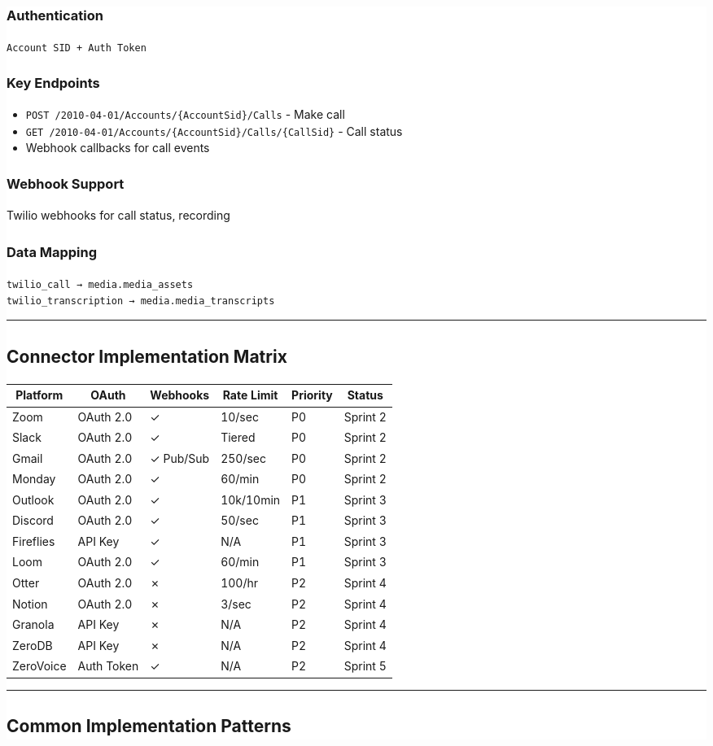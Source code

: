 ### Authentication
```
Account SID + Auth Token
```

### Key Endpoints
- `POST /2010-04-01/Accounts/{AccountSid}/Calls` - Make call
- `GET /2010-04-01/Accounts/{AccountSid}/Calls/{CallSid}` - Call status
- Webhook callbacks for call events

### Webhook Support
Twilio webhooks for call status, recording

### Data Mapping
```python
twilio_call → media.media_assets
twilio_transcription → media.media_transcripts
```

---

## Connector Implementation Matrix

| Platform | OAuth | Webhooks | Rate Limit | Priority | Status |
|----------|-------|----------|------------|----------|--------|
| Zoom | OAuth 2.0 | ✓ | 10/sec | P0 | Sprint 2 |
| Slack | OAuth 2.0 | ✓ | Tiered | P0 | Sprint 2 |
| Gmail | OAuth 2.0 | ✓ Pub/Sub | 250/sec | P0 | Sprint 2 |
| Monday | OAuth 2.0 | ✓ | 60/min | P0 | Sprint 2 |
| Outlook | OAuth 2.0 | ✓ | 10k/10min | P1 | Sprint 3 |
| Discord | OAuth 2.0 | ✓ | 50/sec | P1 | Sprint 3 |
| Fireflies | API Key | ✓ | N/A | P1 | Sprint 3 |
| Loom | OAuth 2.0 | ✓ | 60/min | P1 | Sprint 3 |
| Otter | OAuth 2.0 | ✗ | 100/hr | P2 | Sprint 4 |
| Notion | OAuth 2.0 | ✗ | 3/sec | P2 | Sprint 4 |
| Granola | API Key | ✗ | N/A | P2 | Sprint 4 |
| ZeroDB | API Key | ✗ | N/A | P2 | Sprint 4 |
| ZeroVoice | Auth Token | ✓ | N/A | P2 | Sprint 5 |

---

## Common Implementation Patterns
